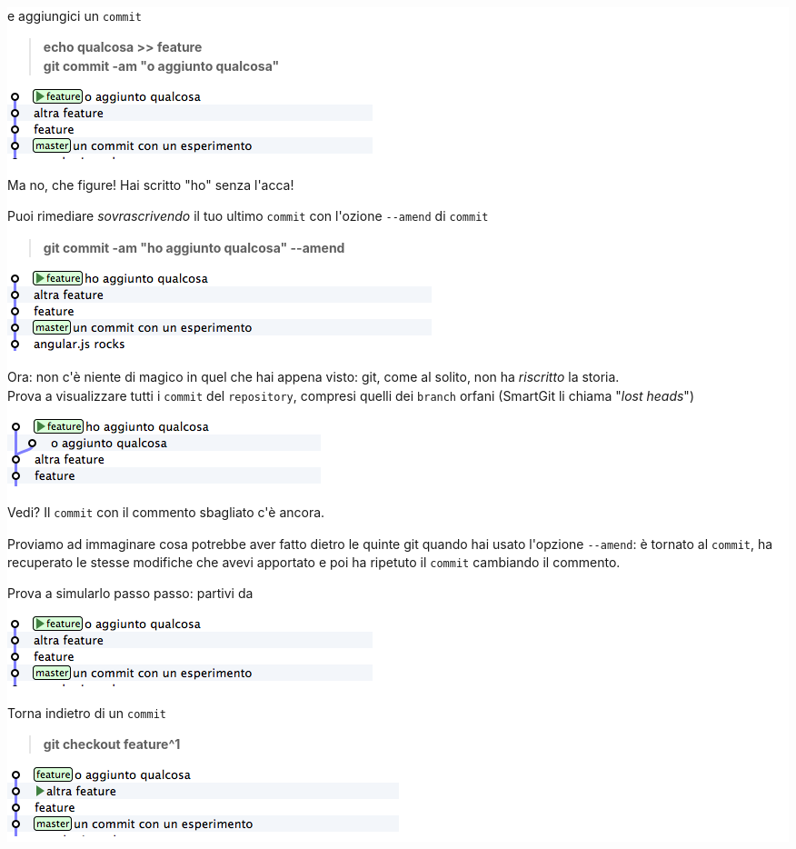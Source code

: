 e aggiungici un `commit`

>**echo qualcosa >> feature**<br/>
>**git commit -am "o aggiunto qualcosa"**<br/>

![Alt tex1](img/amend-1.png)

Ma no, che figure! Hai scritto "ho" senza l'acca!

Puoi rimediare *sovrascrivendo* il tuo ultimo `commit` con l'ozione `--amend` di `commit`

>**git commit -am "ho aggiunto qualcosa" --amend**

![Alt tex1](img/amend-2.png)


Ora: non c'è niente di magico in quel che hai appena visto: git, come al solito, non ha *riscritto* la storia.<br/>
Prova a visualizzare tutti i `commit` del `repository`, compresi quelli dei `branch` orfani (SmartGit li chiama "*lost heads*")


![Alt tex1](img/amend-3.png)

Vedi? Il `commit` con il commento sbagliato c'è ancora.<br/>

Proviamo ad immaginare cosa potrebbe aver fatto dietro le quinte git quando hai usato l'opzione `--amend`: è tornato al `commit`, ha recuperato le stesse modifiche che avevi apportato e poi ha ripetuto il `commit` cambiando il commento. 

Prova a simularlo passo passo: partivi da

![Alt tex1](img/amend-1.png)


Torna indietro di un `commit`

>**git checkout feature^1**<br/>

![Alt tex1](img/amend-4.png)
